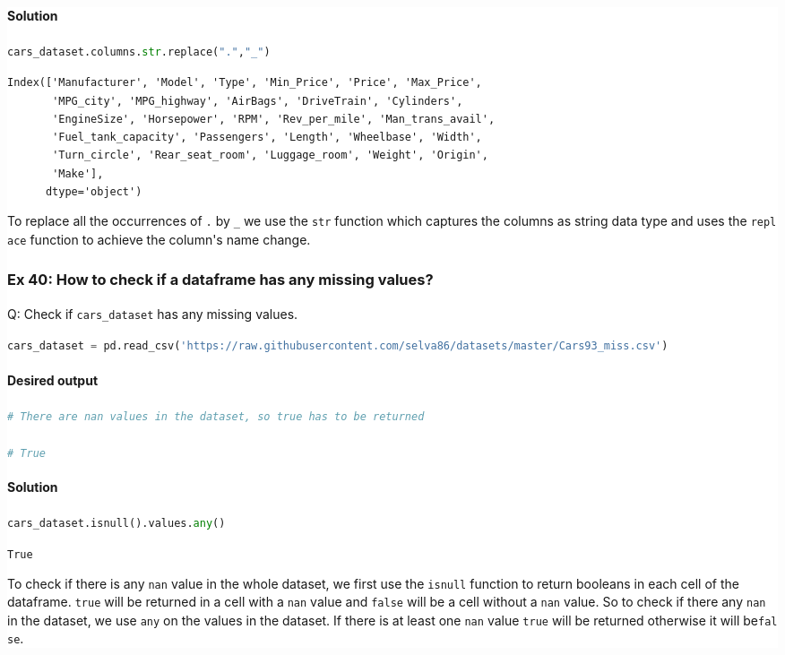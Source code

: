 #### Solution


```python
cars_dataset.columns.str.replace(".","_")
```




    Index(['Manufacturer', 'Model', 'Type', 'Min_Price', 'Price', 'Max_Price',
           'MPG_city', 'MPG_highway', 'AirBags', 'DriveTrain', 'Cylinders',
           'EngineSize', 'Horsepower', 'RPM', 'Rev_per_mile', 'Man_trans_avail',
           'Fuel_tank_capacity', 'Passengers', 'Length', 'Wheelbase', 'Width',
           'Turn_circle', 'Rear_seat_room', 'Luggage_room', 'Weight', 'Origin',
           'Make'],
          dtype='object')



To replace all the occurrences of ```.``` by ```_``` we use the ```str``` function which captures the columns as string data type and uses the ```replace``` function to achieve the column's name change.

### Ex 40: How to check if a dataframe has any missing values?

Q: Check if ```cars_dataset``` has any missing values.


```python
cars_dataset = pd.read_csv('https://raw.githubusercontent.com/selva86/datasets/master/Cars93_miss.csv')
```

#### Desired output


```python
# There are nan values in the dataset, so true has to be returned

# True
```

#### Solution


```python
cars_dataset.isnull().values.any()
```




    True



To check if there is any ```nan``` value in the whole dataset, we first use the ```isnull``` function to return booleans in each cell of the dataframe. ```true``` will be returned in a cell with a ```nan``` value and ```false``` will be a cell without a ```nan``` value. So to check if there any ```nan``` in the dataset, we use ```any``` on the values in the dataset. If there is at least one ```nan``` value ```true``` will be returned otherwise it will be```false```.
